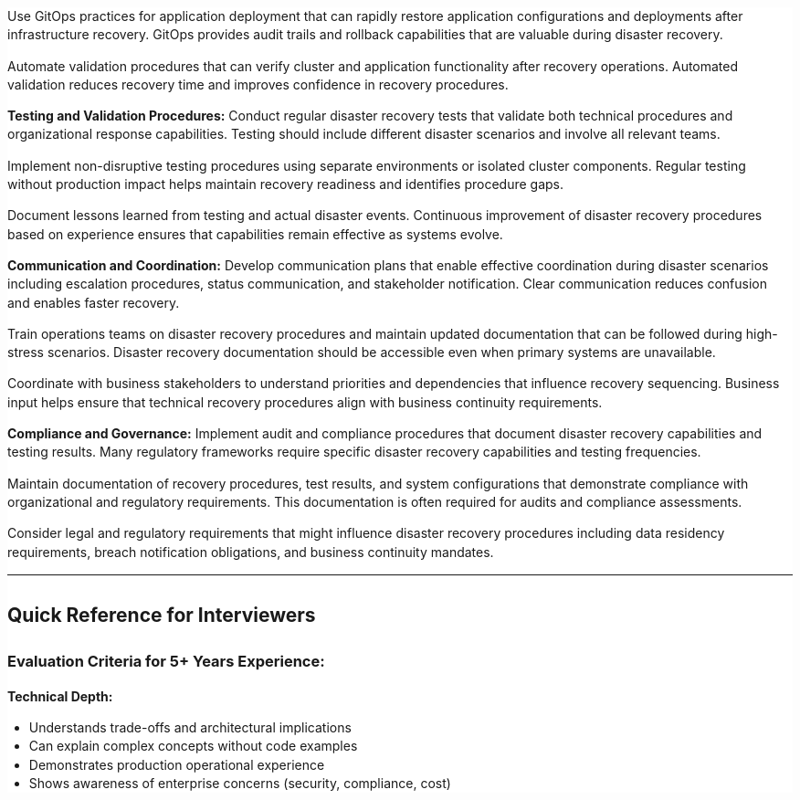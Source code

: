 Use GitOps practices for application deployment that can rapidly restore application configurations and deployments after infrastructure recovery. GitOps provides audit trails and rollback capabilities that are valuable during disaster recovery.

Automate validation procedures that can verify cluster and application functionality after recovery operations. Automated validation reduces recovery time and improves confidence in recovery procedures.

**Testing and Validation Procedures:**
Conduct regular disaster recovery tests that validate both technical procedures and organizational response capabilities. Testing should include different disaster scenarios and involve all relevant teams.

Implement non-disruptive testing procedures using separate environments or isolated cluster components. Regular testing without production impact helps maintain recovery readiness and identifies procedure gaps.

Document lessons learned from testing and actual disaster events. Continuous improvement of disaster recovery procedures based on experience ensures that capabilities remain effective as systems evolve.

**Communication and Coordination:**
Develop communication plans that enable effective coordination during disaster scenarios including escalation procedures, status communication, and stakeholder notification. Clear communication reduces confusion and enables faster recovery.

Train operations teams on disaster recovery procedures and maintain updated documentation that can be followed during high-stress scenarios. Disaster recovery documentation should be accessible even when primary systems are unavailable.

Coordinate with business stakeholders to understand priorities and dependencies that influence recovery sequencing. Business input helps ensure that technical recovery procedures align with business continuity requirements.

**Compliance and Governance:**
Implement audit and compliance procedures that document disaster recovery capabilities and testing results. Many regulatory frameworks require specific disaster recovery capabilities and testing frequencies.

Maintain documentation of recovery procedures, test results, and system configurations that demonstrate compliance with organizational and regulatory requirements. This documentation is often required for audits and compliance assessments.

Consider legal and regulatory requirements that might influence disaster recovery procedures including data residency requirements, breach notification obligations, and business continuity mandates.

---

## Quick Reference for Interviewers

### Evaluation Criteria for 5+ Years Experience:

**Technical Depth:**
- Understands trade-offs and architectural implications
- Can explain complex concepts without code examples
- Demonstrates production operational experience
- Shows awareness of enterprise concerns (security, compliance, cost)
